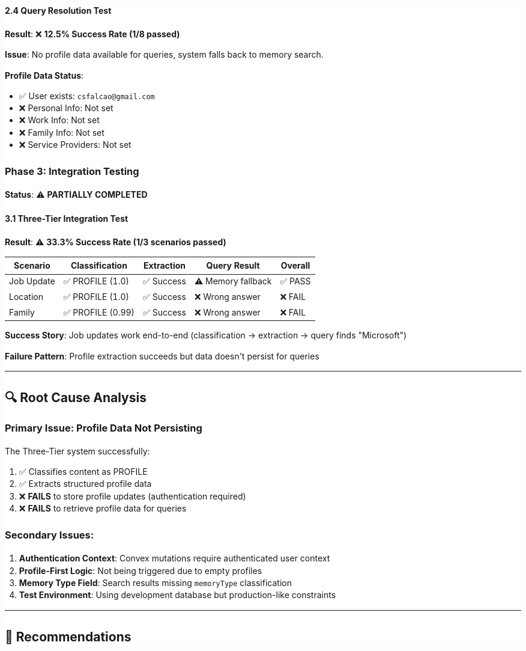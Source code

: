 #### 2.4 Query Resolution Test  
**Result**: ❌ **12.5% Success Rate (1/8 passed)**

**Issue**: No profile data available for queries, system falls back to memory search.

**Profile Data Status**:
- ✅ User exists: `csfalcao@gmail.com`
- ❌ Personal Info: Not set
- ❌ Work Info: Not set  
- ❌ Family Info: Not set
- ❌ Service Providers: Not set

### Phase 3: Integration Testing
**Status**: ⚠️ **PARTIALLY COMPLETED**

#### 3.1 Three-Tier Integration Test
**Result**: ⚠️ **33.3% Success Rate (1/3 scenarios passed)**

| Scenario | Classification | Extraction | Query Result | Overall |
|----------|---------------|------------|--------------|---------|
| Job Update | ✅ PROFILE (1.0) | ✅ Success | ⚠️ Memory fallback | ✅ PASS |
| Location | ✅ PROFILE (1.0) | ✅ Success | ❌ Wrong answer | ❌ FAIL |
| Family | ✅ PROFILE (0.99) | ✅ Success | ❌ Wrong answer | ❌ FAIL |

**Success Story**: Job updates work end-to-end (classification → extraction → query finds "Microsoft")

**Failure Pattern**: Profile extraction succeeds but data doesn't persist for queries

---

## 🔍 Root Cause Analysis

### Primary Issue: **Profile Data Not Persisting**
The Three-Tier system successfully:
1. ✅ Classifies content as PROFILE
2. ✅ Extracts structured profile data
3. ❌ **FAILS** to store profile updates (authentication required)
4. ❌ **FAILS** to retrieve profile data for queries

### Secondary Issues:
1. **Authentication Context**: Convex mutations require authenticated user context
2. **Profile-First Logic**: Not being triggered due to empty profiles
3. **Memory Type Field**: Search results missing `memoryType` classification
4. **Test Environment**: Using development database but production-like constraints

---

## 🚀 Recommendations
